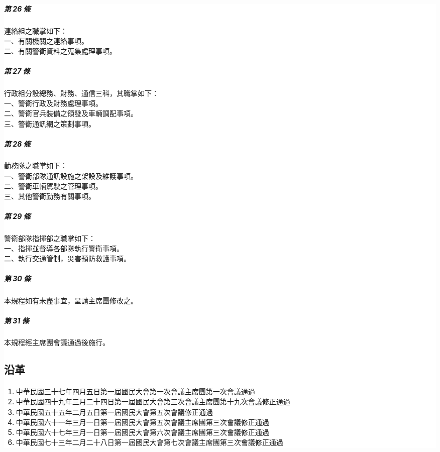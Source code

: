 ##### 第 26 條
連絡組之職掌如下：  
一、有關機關之連絡事項。  
二、有關警衛資料之蒐集處理事項。

##### 第 27 條
行政組分設總務、財務、通信三科，其職掌如下：  
一、警衛行政及財務處理事項。  
二、警衛官兵裝備之領發及車輛調配事項。  
三、警衛通訊網之策劃事項。

##### 第 28 條
勤務隊之職掌如下：  
一、警衛部隊通訊設施之架設及維護事項。  
二、警衛車輛駕駛之管理事項。  
三、其他警衛勤務有關事項。

##### 第 29 條
警衛部隊指揮部之職掌如下：  
一、指揮並督導各部隊執行警衛事項。  
二、執行交通管制，災害預防救護事項。

##### 第 30 條
本規程如有未盡事宜，呈請主席團修改之。

##### 第 31 條
本規程經主席團會議通過後施行。

## 沿革
1. 中華民國三十七年四月五日第一屆國民大會第一次會議主席團第一次會議通過
1. 中華民國四十九年三月二十四日第一屆國民大會第三次會議主席團第十九次會議修正通過
1. 中華民國五十五年二月五日第一屆國民大會第五次會議修正通過
1. 中華民國六十一年三月一日第一屆國民大會第五次會議主席團第三次會議修正通過
1. 中華民國六十七年三月一日第一屆國民大會第六次會議主席團第三次會議修正通過
1. 中華民國七十三年二月二十八日第一屆國民大會第七次會議主席團第三次會議修正通過
